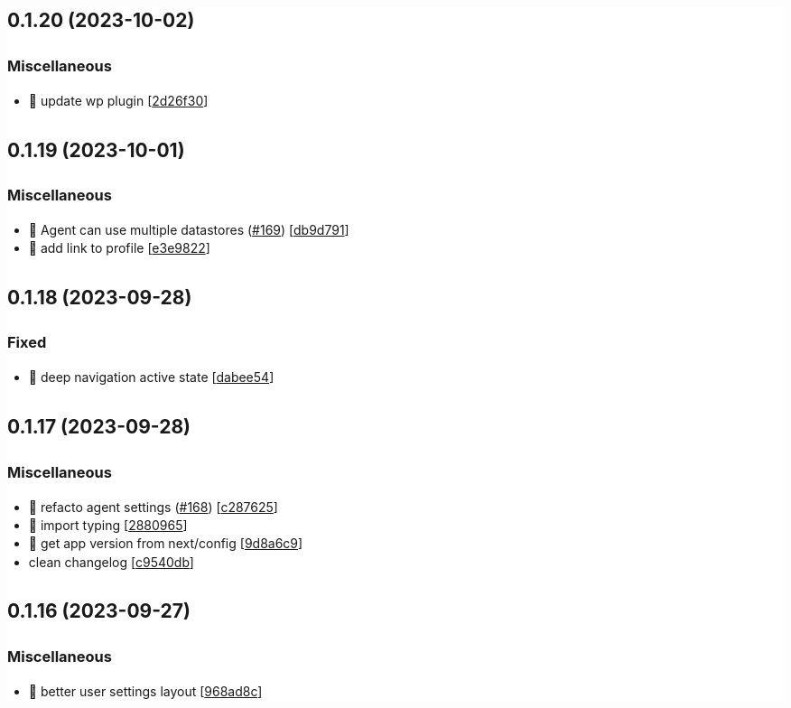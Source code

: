
<a name="0.1.20"></a>
## 0.1.20 (2023-10-02)

### Miscellaneous

- 🤖 update wp plugin [[2d26f30](https://github.com/gmpetrov/databerry/commit/2d26f3055c5dd0a4fb32894012d6a17c248ac98f)]


<a name="0.1.19"></a>
## 0.1.19 (2023-10-01)

### Miscellaneous

- 🎸 Agent can use multiple datastores ([#169](https://github.com/gmpetrov/databerry/issues/169)) [[db9d791](https://github.com/gmpetrov/databerry/commit/db9d791538fa25a40786b47c988b8ce1b7d34fae)]
- 🤖 add link to profile [[e3e9822](https://github.com/gmpetrov/databerry/commit/e3e98222c0416032bc888572db835ca6570d9125)]


<a name="0.1.18"></a>
## 0.1.18 (2023-09-28)

### Fixed

- 🐛 deep navigation active state [[dabee54](https://github.com/gmpetrov/databerry/commit/dabee545b290817ce11733503f1472f98c446eb7)]


<a name="0.1.17"></a>
## 0.1.17 (2023-09-28)

### Miscellaneous

- 🎸 refacto agent settings ([#168](https://github.com/gmpetrov/databerry/issues/168)) [[c287625](https://github.com/gmpetrov/databerry/commit/c28762594c08625782c0efc2fa5bc0cb9583fc0c)]
- 🤖 import typing [[2880965](https://github.com/gmpetrov/databerry/commit/2880965fa4da8131a68461ceec8d2f1f893b7303)]
- 🤖 get app version from next/config [[9d8a6c9](https://github.com/gmpetrov/databerry/commit/9d8a6c92ffa477eb35f649ce3e7535affc9e6bc5)]
-  clean changelog [[c9540db](https://github.com/gmpetrov/databerry/commit/c9540db1050136cdad11ad5f9ba668e86446822f)]


<a name="0.1.16"></a>
## 0.1.16 (2023-09-27)

### Miscellaneous

- 🎸 better user settings layout [[968ad8c](https://github.com/gmpetrov/databerry/commit/968ad8c68733d5cb008cd4a71f4a8b8996843eee)]
